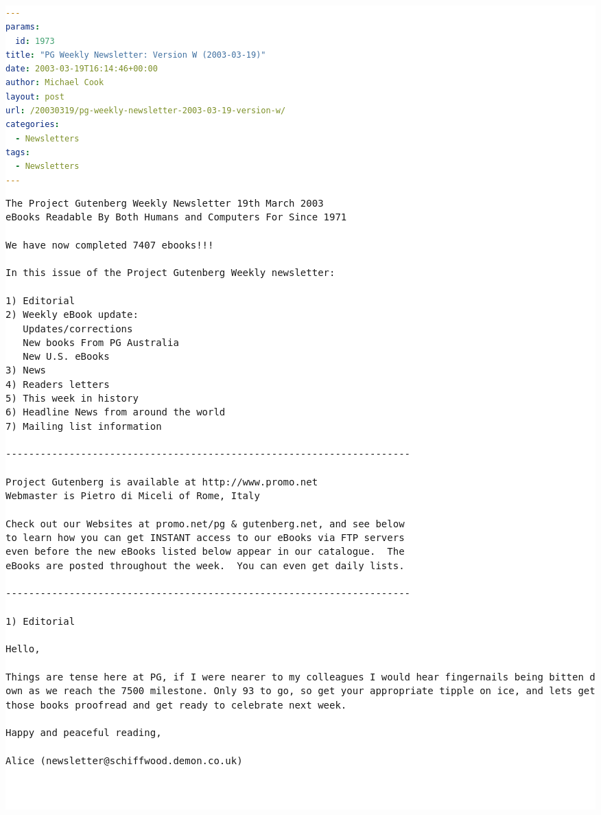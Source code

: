 ```yaml
---
params:
  id: 1973
title: "PG Weekly Newsletter: Version W (2003-03-19)"
date: 2003-03-19T16:14:46+00:00
author: Michael Cook
layout: post
url: /20030319/pg-weekly-newsletter-2003-03-19-version-w/
categories:
  - Newsletters
tags:
  - Newsletters
---
```

<pre>The Project Gutenberg Weekly Newsletter 19th March 2003
eBooks Readable By Both Humans and Computers For Since 1971

We have now completed 7407 ebooks!!!

In this issue of the Project Gutenberg Weekly newsletter:

1) Editorial
2) Weekly eBook update:
   Updates/corrections
   New books From PG Australia
   New U.S. eBooks
3) News
4) Readers letters
5) This week in history
6) Headline News from around the world
7) Mailing list information

----------------------------------------------------------------------

Project Gutenberg is available at http://www.promo.net
Webmaster is Pietro di Miceli of Rome, Italy

Check out our Websites at promo.net/pg & gutenberg.net, and see below
to learn how you can get INSTANT access to our eBooks via FTP servers
even before the new eBooks listed below appear in our catalogue.  The
eBooks are posted throughout the week.  You can even get daily lists.

----------------------------------------------------------------------

1) Editorial

Hello,

Things are tense here at PG, if I were nearer to my colleagues I would hear fingernails being bitten down as we reach the 7500 milestone. Only 93 to go, so get your appropriate tipple on ice, and lets get those books proofread and get ready to celebrate next week.

Happy and peaceful reading,

Alice (newsletter@schiffwood.demon.co.uk)
